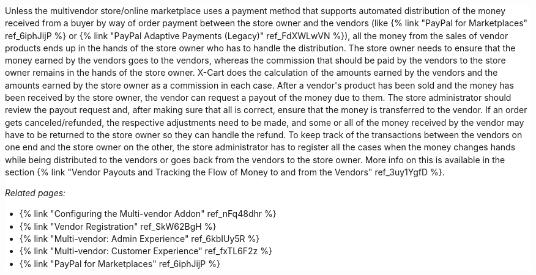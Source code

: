 Unless the multivendor store/online marketplace uses a payment method that supports automated distribution of the money received from a buyer by way of order payment between the store owner and the vendors (like {% link "PayPal for Marketplaces" ref_6iphJijP %} or {% link "PayPal Adaptive Payments (Legacy)" ref_FdXWLwVN %}), all the money from the sales of vendor products ends up in the hands of the store owner who has to handle the distribution. The store owner needs to ensure that the money earned by the vendors goes to the vendors, whereas the commission that should be paid by the vendors to the store owner remains in the hands of the store owner. X-Cart does the calculation of the amounts earned by the vendors and the amounts earned by the store owner as a commission in each case. After a vendor's product has been sold and the money has been received by the store owner, the vendor can request a payout of the money due to them. The store administrator should review the payout request and, after making sure that all is correct, ensure that the money is transferred to the vendor. If an order gets canceled/refunded, the respective adjustments need to be made, and some or all of the money received by the vendor may have to be returned to the store owner so they can handle the refund. To keep track of the transactions between the vendors on one end and the store owner on the other, the store administrator has to register all the cases when the money changes hands while being distributed to the vendors or goes back from the vendors to the store owner. More info on this is available in the section {% link "Vendor Payouts and Tracking the Flow of Money to and from the Vendors" ref_3uy1YgfD %}.


_Related pages:_

   *  {% link "Configuring the Multi-vendor Addon" ref_nFq48dhr %}
   *  {% link "Vendor Registration" ref_SkW62BgH %}
   *  {% link "Multi-vendor: Admin Experience" ref_6kbIUy5R %}
   *  {% link "Multi-vendor: Customer Experience" ref_fxTL6F2z %}
   *  {% link "PayPal for Marketplaces" ref_6iphJijP %}
